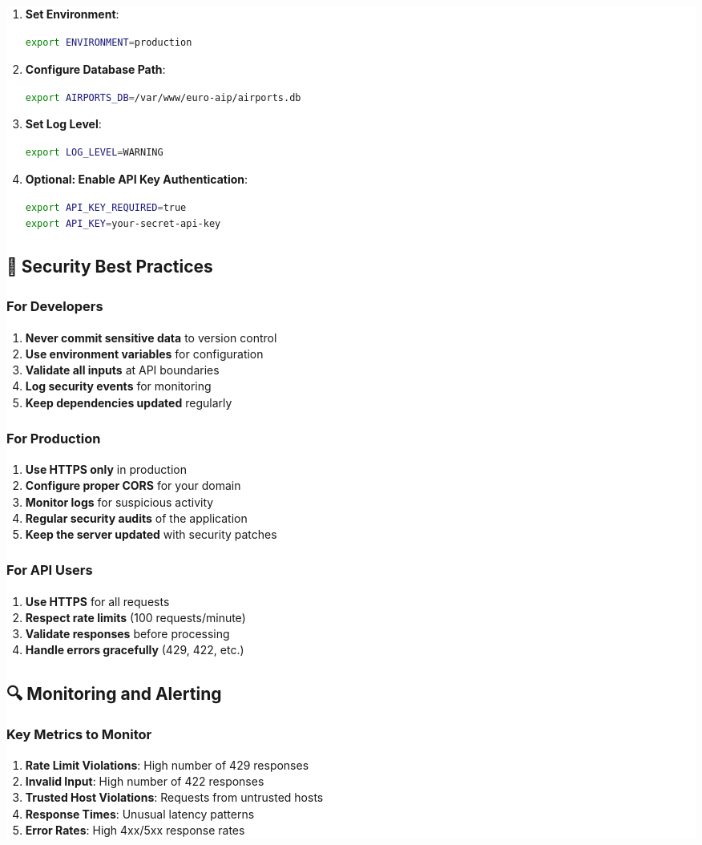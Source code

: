 1. **Set Environment**:
   ```bash
   export ENVIRONMENT=production
   ```

2. **Configure Database Path**:
   ```bash
   export AIRPORTS_DB=/var/www/euro-aip/airports.db
   ```

3. **Set Log Level**:
   ```bash
   export LOG_LEVEL=WARNING
   ```

4. **Optional: Enable API Key Authentication**:
   ```bash
   export API_KEY_REQUIRED=true
   export API_KEY=your-secret-api-key
   ```

## 🚨 Security Best Practices

### For Developers

1. **Never commit sensitive data** to version control
2. **Use environment variables** for configuration
3. **Validate all inputs** at API boundaries
4. **Log security events** for monitoring
5. **Keep dependencies updated** regularly

### For Production

1. **Use HTTPS only** in production
2. **Configure proper CORS** for your domain
3. **Monitor logs** for suspicious activity
4. **Regular security audits** of the application
5. **Keep the server updated** with security patches

### For API Users

1. **Use HTTPS** for all requests
2. **Respect rate limits** (100 requests/minute)
3. **Validate responses** before processing
4. **Handle errors gracefully** (429, 422, etc.)

## 🔍 Monitoring and Alerting

### Key Metrics to Monitor

1. **Rate Limit Violations**: High number of 429 responses
2. **Invalid Input**: High number of 422 responses
3. **Trusted Host Violations**: Requests from untrusted hosts
4. **Response Times**: Unusual latency patterns
5. **Error Rates**: High 4xx/5xx response rates
